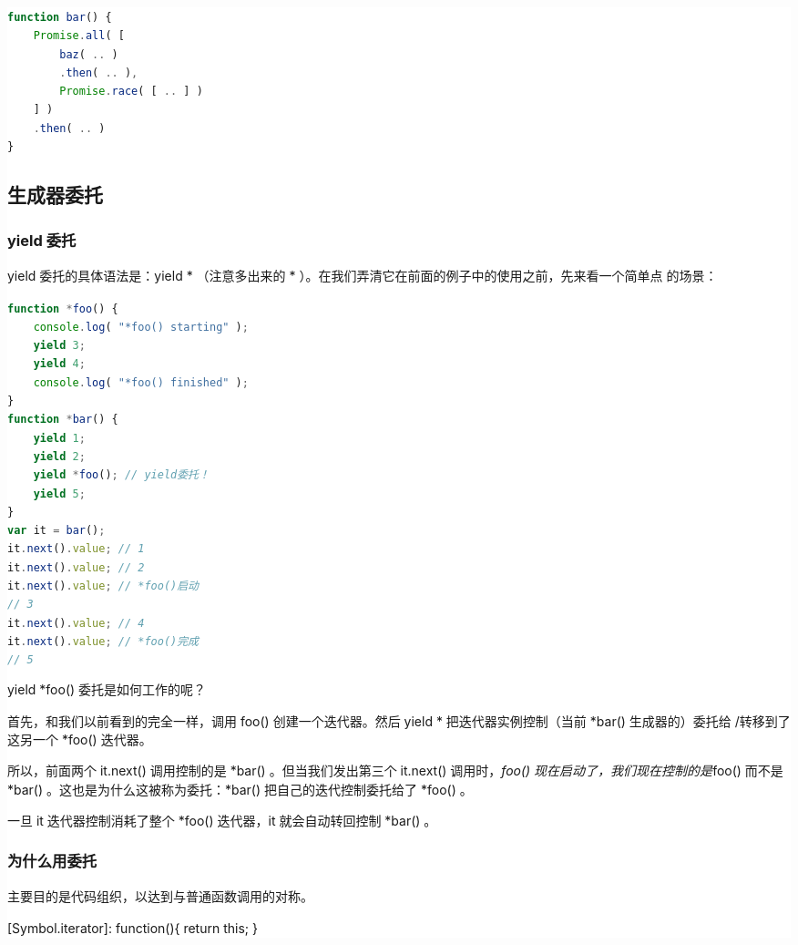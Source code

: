 ```javascript
function bar() {
    Promise.all( [
    	baz( .. )
    	.then( .. ),
    	Promise.race( [ .. ] )
    ] )
    .then( .. )
}  
```

## ⽣成器委托  

### yield 委托  

yield 委托的具体语法是：yield * （注意多出来的
\* ）。在我们弄清它在前⾯的例⼦中的使⽤之前，先来看⼀个简单点
的场景：

```javascript
function *foo() {
    console.log( "*foo() starting" );
    yield 3;
    yield 4;
    console.log( "*foo() finished" );
}
function *bar() {
    yield 1;
    yield 2;
    yield *foo(); // yield委托！
    yield 5;
}
var it = bar();
it.next().value; // 1
it.next().value; // 2
it.next().value; // *foo()启动
// 3
it.next().value; // 4
it.next().value; // *foo()完成
// 5  
```

yield *foo() 委托是如何⼯作的呢？

⾸先，和我们以前看到的完全⼀样，调⽤ foo() 创建⼀个迭代器。然后 yield * 把迭代器实例控制（当前 *bar() ⽣成器的）委托给 /转移到了这另⼀个 *foo() 迭代器。

所以，前⾯两个 it.next() 调⽤控制的是 *bar() 。但当我们发出第三个 it.next() 调⽤时，*foo() 现在启动了，我们现在控制的是*foo() ⽽不是 *bar() 。这也是为什么这被称为委托：*bar() 把⾃⼰的迭代控制委托给了 *foo() 。

⼀旦 it 迭代器控制消耗了整个 *foo() 迭代器，it 就会⾃动转回控制 *bar() 。  

### 为什么⽤委托  

主要⽬的是代码组织，以达到与普通函数调⽤的对称。  


[Symbol.iterator]: function(){ return this; }